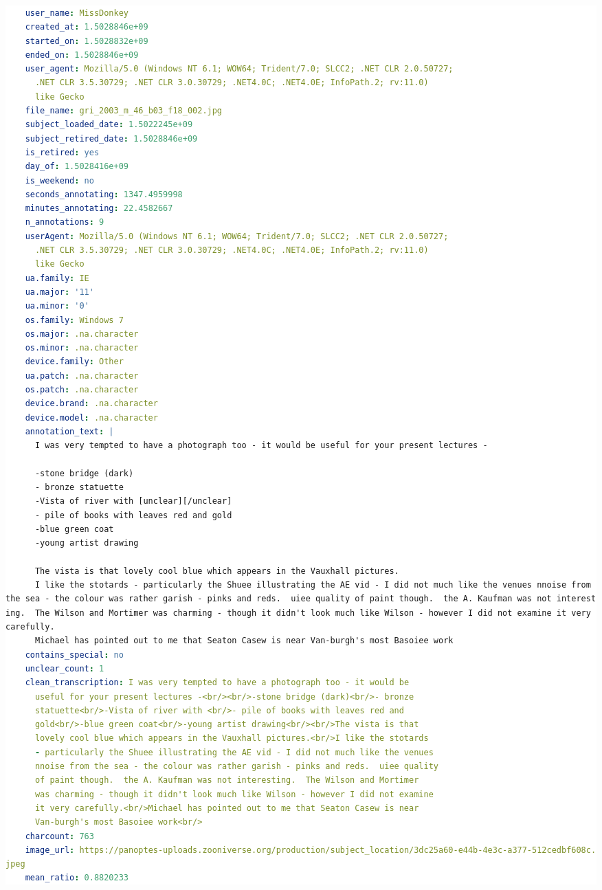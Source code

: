 ```yaml
    user_name: MissDonkey
    created_at: 1.5028846e+09
    started_on: 1.5028832e+09
    ended_on: 1.5028846e+09
    user_agent: Mozilla/5.0 (Windows NT 6.1; WOW64; Trident/7.0; SLCC2; .NET CLR 2.0.50727;
      .NET CLR 3.5.30729; .NET CLR 3.0.30729; .NET4.0C; .NET4.0E; InfoPath.2; rv:11.0)
      like Gecko
    file_name: gri_2003_m_46_b03_f18_002.jpg
    subject_loaded_date: 1.5022245e+09
    subject_retired_date: 1.5028846e+09
    is_retired: yes
    day_of: 1.5028416e+09
    is_weekend: no
    seconds_annotating: 1347.4959998
    minutes_annotating: 22.4582667
    n_annotations: 9
    userAgent: Mozilla/5.0 (Windows NT 6.1; WOW64; Trident/7.0; SLCC2; .NET CLR 2.0.50727;
      .NET CLR 3.5.30729; .NET CLR 3.0.30729; .NET4.0C; .NET4.0E; InfoPath.2; rv:11.0)
      like Gecko
    ua.family: IE
    ua.major: '11'
    ua.minor: '0'
    os.family: Windows 7
    os.major: .na.character
    os.minor: .na.character
    device.family: Other
    ua.patch: .na.character
    os.patch: .na.character
    device.brand: .na.character
    device.model: .na.character
    annotation_text: |
      I was very tempted to have a photograph too - it would be useful for your present lectures -

      -stone bridge (dark)
      - bronze statuette
      -Vista of river with [unclear][/unclear]
      - pile of books with leaves red and gold
      -blue green coat
      -young artist drawing

      The vista is that lovely cool blue which appears in the Vauxhall pictures.
      I like the stotards - particularly the Shuee illustrating the AE vid - I did not much like the venues nnoise from the sea - the colour was rather garish - pinks and reds.  uiee quality of paint though.  the A. Kaufman was not interesting.  The Wilson and Mortimer was charming - though it didn't look much like Wilson - however I did not examine it very carefully.
      Michael has pointed out to me that Seaton Casew is near Van-burgh's most Basoiee work
    contains_special: no
    unclear_count: 1
    clean_transcription: I was very tempted to have a photograph too - it would be
      useful for your present lectures -<br/><br/>-stone bridge (dark)<br/>- bronze
      statuette<br/>-Vista of river with <br/>- pile of books with leaves red and
      gold<br/>-blue green coat<br/>-young artist drawing<br/><br/>The vista is that
      lovely cool blue which appears in the Vauxhall pictures.<br/>I like the stotards
      - particularly the Shuee illustrating the AE vid - I did not much like the venues
      nnoise from the sea - the colour was rather garish - pinks and reds.  uiee quality
      of paint though.  the A. Kaufman was not interesting.  The Wilson and Mortimer
      was charming - though it didn't look much like Wilson - however I did not examine
      it very carefully.<br/>Michael has pointed out to me that Seaton Casew is near
      Van-burgh's most Basoiee work<br/>
    charcount: 763
    image_url: https://panoptes-uploads.zooniverse.org/production/subject_location/3dc25a60-e44b-4e3c-a377-512cedbf608c.jpeg
    mean_ratio: 0.8820233
```